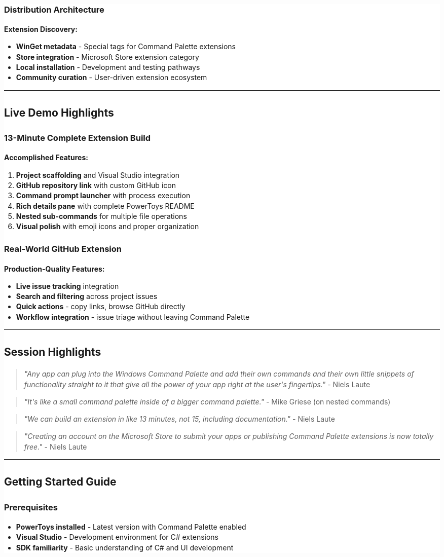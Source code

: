 ### Distribution Architecture

**Extension Discovery:**

- **WinGet metadata** - Special tags for Command Palette extensions
- **Store integration** - Microsoft Store extension category
- **Local installation** - Development and testing pathways
- **Community curation** - User-driven extension ecosystem

---

## Live Demo Highlights

### 13-Minute Complete Extension Build
**Accomplished Features:**
1. **Project scaffolding** and Visual Studio integration
2. **GitHub repository link** with custom GitHub icon
3. **Command prompt launcher** with process execution
4. **Rich details pane** with complete PowerToys README
5. **Nested sub-commands** for multiple file operations
6. **Visual polish** with emoji icons and proper organization

### Real-World GitHub Extension
**Production-Quality Features:**

- **Live issue tracking** integration
- **Search and filtering** across project issues
- **Quick actions** - copy links, browse GitHub directly
- **Workflow integration** - issue triage without leaving Command Palette

---

## Session Highlights

> *"Any app can plug into the Windows Command Palette and add their own commands and their own little snippets of functionality straight to it that give all the power of your app right at the user's fingertips."* - Niels Laute

> *"It's like a small command palette inside of a bigger command palette."* - Mike Griese (on nested commands)

> *"We can build an extension in like 13 minutes, not 15, including documentation."* - Niels Laute

> *"Creating an account on the Microsoft Store to submit your apps or publishing Command Palette extensions is now totally free."* - Niels Laute

---

## Getting Started Guide

### Prerequisites
- **PowerToys installed** - Latest version with Command Palette enabled
- **Visual Studio** - Development environment for C# extensions
- **SDK familiarity** - Basic understanding of C# and UI development
